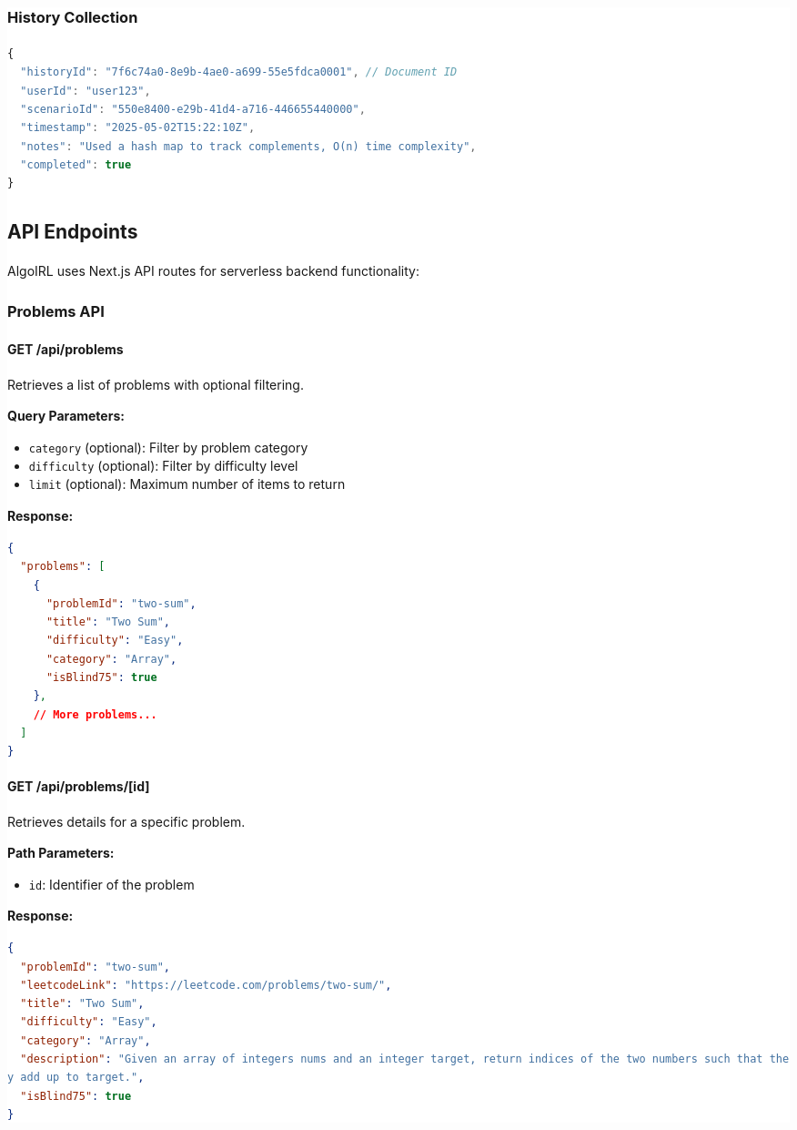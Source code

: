 ### History Collection
```javascript
{
  "historyId": "7f6c74a0-8e9b-4ae0-a699-55e5fdca0001", // Document ID
  "userId": "user123",
  "scenarioId": "550e8400-e29b-41d4-a716-446655440000",
  "timestamp": "2025-05-02T15:22:10Z",
  "notes": "Used a hash map to track complements, O(n) time complexity",
  "completed": true
}
```

## API Endpoints

AlgoIRL uses Next.js API routes for serverless backend functionality:

### Problems API

#### GET /api/problems
Retrieves a list of problems with optional filtering.

**Query Parameters:**
- `category` (optional): Filter by problem category
- `difficulty` (optional): Filter by difficulty level
- `limit` (optional): Maximum number of items to return

**Response:**
```json
{
  "problems": [
    {
      "problemId": "two-sum",
      "title": "Two Sum",
      "difficulty": "Easy",
      "category": "Array",
      "isBlind75": true
    },
    // More problems...
  ]
}
```

#### GET /api/problems/[id]
Retrieves details for a specific problem.

**Path Parameters:**
- `id`: Identifier of the problem

**Response:**
```json
{
  "problemId": "two-sum",
  "leetcodeLink": "https://leetcode.com/problems/two-sum/",
  "title": "Two Sum",
  "difficulty": "Easy",
  "category": "Array",
  "description": "Given an array of integers nums and an integer target, return indices of the two numbers such that they add up to target.",
  "isBlind75": true
}
```
